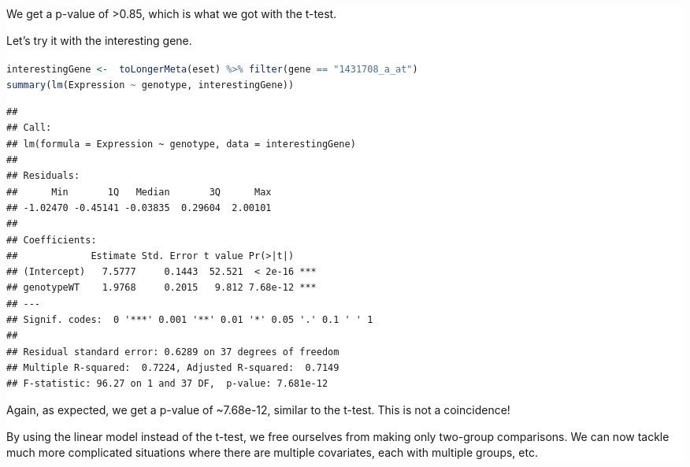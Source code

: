 
We get a p-value of \>0.85, which is what we got with the t-test.

Let’s try it with the interesting gene.

``` r
interestingGene <-  toLongerMeta(eset) %>% filter(gene == "1431708_a_at")
summary(lm(Expression ~ genotype, interestingGene))
```

    ## 
    ## Call:
    ## lm(formula = Expression ~ genotype, data = interestingGene)
    ## 
    ## Residuals:
    ##      Min       1Q   Median       3Q      Max 
    ## -1.02470 -0.45141 -0.03835  0.29604  2.00101 
    ## 
    ## Coefficients:
    ##             Estimate Std. Error t value Pr(>|t|)    
    ## (Intercept)   7.5777     0.1443  52.521  < 2e-16 ***
    ## genotypeWT    1.9768     0.2015   9.812 7.68e-12 ***
    ## ---
    ## Signif. codes:  0 '***' 0.001 '**' 0.01 '*' 0.05 '.' 0.1 ' ' 1
    ## 
    ## Residual standard error: 0.6289 on 37 degrees of freedom
    ## Multiple R-squared:  0.7224, Adjusted R-squared:  0.7149 
    ## F-statistic: 96.27 on 1 and 37 DF,  p-value: 7.681e-12

Again, as expected, we get a p-value of \~7.68e-12, similar to the
t-test. This is not a coincidence\!

By using the linear model instead of the t-test, we free ourselves from
making only two-group comparisons. We can now tackle much more
complicated situations where there are multiple covariates, each with
multiple groups, etc.
